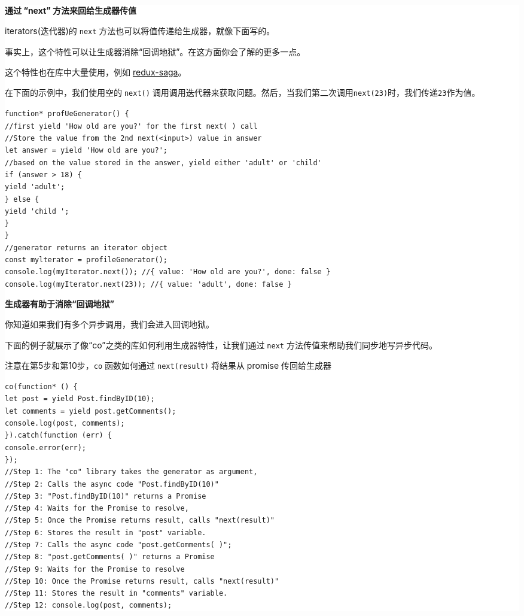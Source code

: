 **通过 “next” 方法来回给生成器传值**

iterators(迭代器)的 `next` 方法也可以将值传递给生成器，就像下面写的。

事实上，这个特性可以让生成器消除“回调地狱”。在这方面你会了解的更多一点。

这个特性也在库中大量使用，例如 [redux-saga](https://redux-saga.js.org/)。

在下面的示例中，我们使用空的 `next()` 调用调用迭代器来获取问题。然后，当我们第二次调用`next(23)`时，我们传递`23`作为值。

```
function* profUeGenerator() {
//first yield 'How old are you?' for the first next( ) call 
//Store the value from the 2nd next(<input>) value in answer 
let answer = yield 'How old are you?';
//based on the value stored in the answer, yield either 'adult' or 'child' 
if (answer > 18) {
yield 'adult';
} else {
yield 'child ';
}
}
//generator returns an iterator object 
const mylterator = profileGenerator();
console.log(myIterator.next()); //{ value: 'How old are you?', done: false }
console.log(myIterator.next(23)); //{ value: 'adult', done: false }
```

**生成器有助于消除“回调地狱”**

你知道如果我们有多个异步调用，我们会进入回调地狱。

下面的例子就展示了像“co”之类的库如何利用生成器特性，让我们通过 `next` 方法传值来帮助我们同步地写异步代码。

注意在第5步和第10步，`co` 函数如何通过 `next(result)` 将结果从 promise 传回给生成器

```
co(function* () {
let post = yield Post.findByID(10);
let comments = yield post.getComments();
console.log(post, comments);
}).catch(function (err) {
console.error(err);
});
//Step 1: The "co" library takes the generator as argument, 
//Step 2: Calls the async code "Post.findByID(10)"
//Step 3: "Post.findByID(10)" returns a Promise 
//Step 4: Waits for the Promise to resolve,
//Step 5: Once the Promise returns result, calls "next(result)" 
//Step 6: Stores the result in "post" variable.
//Step 7: Calls the async code "post.getComments( )";
//Step 8: "post.getComments( )" returns a Promise 
//Step 9: Waits for the Promise to resolve
//Step 10: Once the Promise returns result, calls "next(result)" 
//Step 11: Stores the result in "comments" variable.
//Step 12: console.log(post, comments);
```
